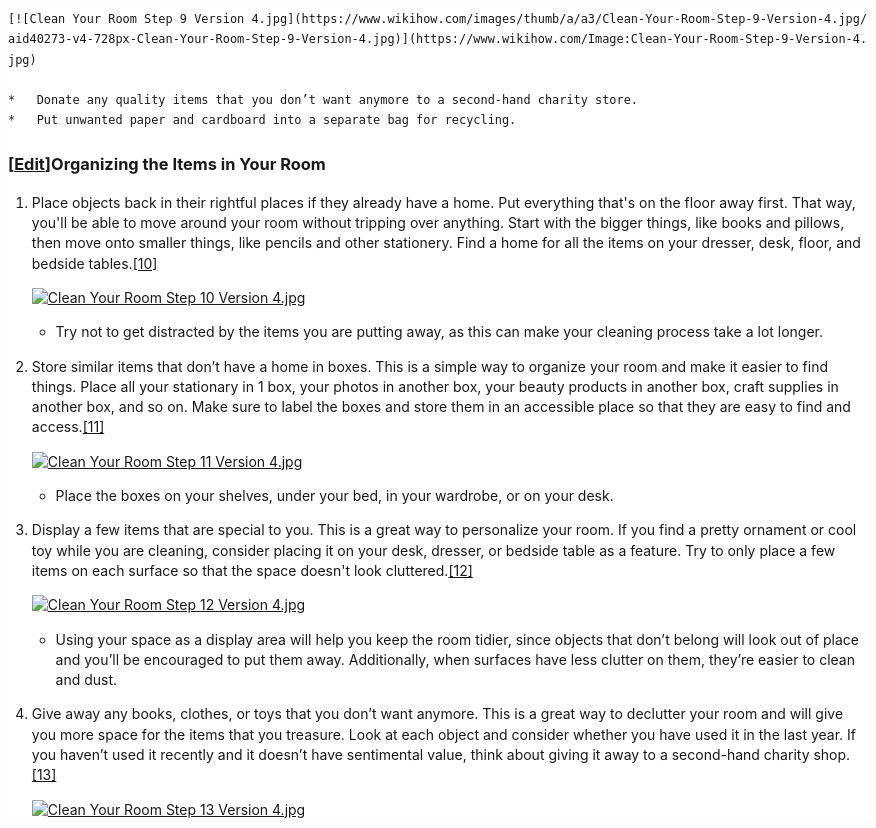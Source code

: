     [![Clean Your Room Step 9 Version 4.jpg](https://www.wikihow.com/images/thumb/a/a3/Clean-Your-Room-Step-9-Version-4.jpg/aid40273-v4-728px-Clean-Your-Room-Step-9-Version-4.jpg)](https://www.wikihow.com/Image:Clean-Your-Room-Step-9-Version-4.jpg)
    
    *   Donate any quality items that you don’t want anymore to a second-hand charity store.
    *   Put unwanted paper and cardboard into a separate bag for recycling.

### \[[Edit](https://www.wikihow.com/index.php?title=Clean-Your-Room&action=edit&section=4 "Edit section: Organizing the Items in Your Room")\]Organizing the Items in Your Room

1.  Place objects back in their rightful places if they already have a home. Put everything that's on the floor away first. That way, you'll be able to move around your room without tripping over anything. Start with the bigger things, like books and pillows, then move onto smaller things, like pencils and other stationery. Find a home for all the items on your dresser, desk, floor, and bedside tables.[\[10\]](#_note-10)
    
    [![Clean Your Room Step 10 Version 4.jpg](https://www.wikihow.com/images/thumb/1/16/Clean-Your-Room-Step-10-Version-4.jpg/aid40273-v4-728px-Clean-Your-Room-Step-10-Version-4.jpg)](https://www.wikihow.com/Image:Clean-Your-Room-Step-10-Version-4.jpg)
    
    *   Try not to get distracted by the items you are putting away, as this can make your cleaning process take a lot longer.
2.  Store similar items that don’t have a home in boxes. This is a simple way to organize your room and make it easier to find things. Place all your stationary in 1 box, your photos in another box, your beauty products in another box, craft supplies in another box, and so on. Make sure to label the boxes and store them in an accessible place so that they are easy to find and access.[\[11\]](#_note-11)
    
    [![Clean Your Room Step 11 Version 4.jpg](https://www.wikihow.com/images/thumb/2/2b/Clean-Your-Room-Step-11-Version-4.jpg/aid40273-v4-728px-Clean-Your-Room-Step-11-Version-4.jpg)](https://www.wikihow.com/Image:Clean-Your-Room-Step-11-Version-4.jpg)
    
    *   Place the boxes on your shelves, under your bed, in your wardrobe, or on your desk.
3.  Display a few items that are special to you. This is a great way to personalize your room. If you find a pretty ornament or cool toy while you are cleaning, consider placing it on your desk, dresser, or bedside table as a feature. Try to only place a few items on each surface so that the space doesn't look cluttered.[\[12\]](#_note-12)
    
    [![Clean Your Room Step 12 Version 4.jpg](https://www.wikihow.com/images/thumb/8/8d/Clean-Your-Room-Step-12-Version-4.jpg/aid40273-v4-728px-Clean-Your-Room-Step-12-Version-4.jpg)](https://www.wikihow.com/Image:Clean-Your-Room-Step-12-Version-4.jpg)
    
    *   Using your space as a display area will help you keep the room tidier, since objects that don’t belong will look out of place and you’ll be encouraged to put them away. Additionally, when surfaces have less clutter on them, they’re easier to clean and dust.
4.  Give away any books, clothes, or toys that you don’t want anymore. This is a great way to declutter your room and will give you more space for the items that you treasure. Look at each object and consider whether you have used it in the last year. If you haven’t used it recently and it doesn’t have sentimental value, think about giving it away to a second-hand charity shop.[\[13\]](#_note-13)
    
    [![Clean Your Room Step 13 Version 4.jpg](https://www.wikihow.com/images/thumb/6/69/Clean-Your-Room-Step-13-Version-4.jpg/aid40273-v4-728px-Clean-Your-Room-Step-13-Version-4.jpg)](https://www.wikihow.com/Image:Clean-Your-Room-Step-13-Version-4.jpg)
    